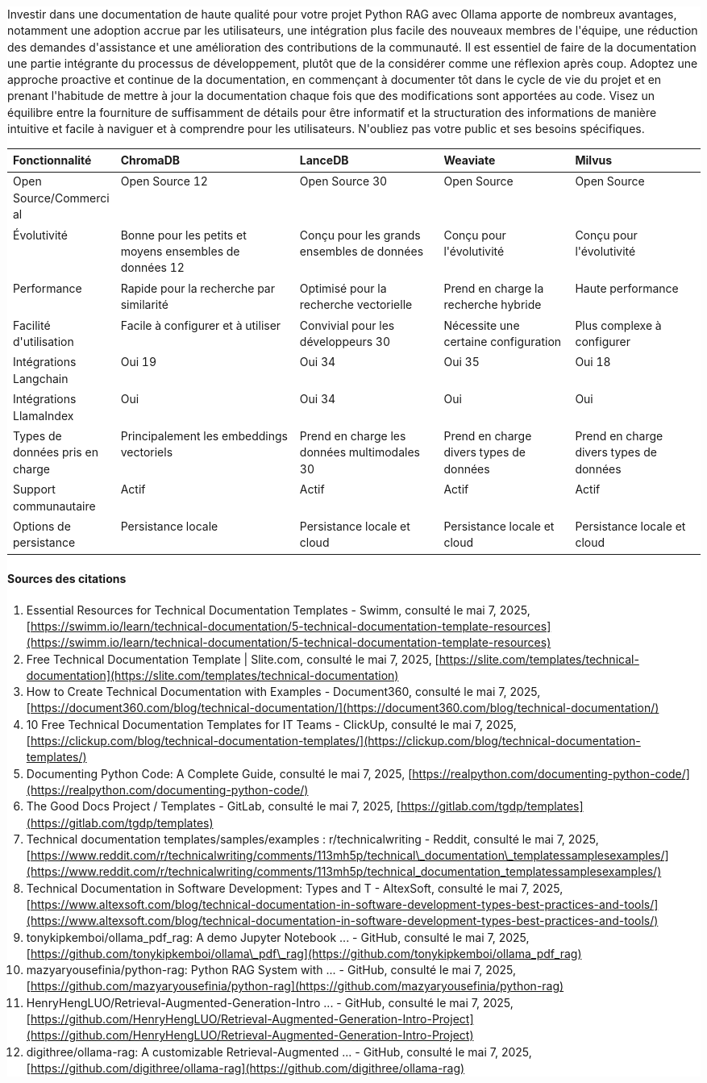 Investir dans une documentation de haute qualité pour votre projet Python RAG avec Ollama apporte de nombreux avantages, notamment une adoption accrue par les utilisateurs, une intégration plus facile des nouveaux membres de l'équipe, une réduction des demandes d'assistance et une amélioration des contributions de la communauté. Il est essentiel de faire de la documentation une partie intégrante du processus de développement, plutôt que de la considérer comme une réflexion après coup. Adoptez une approche proactive et continue de la documentation, en commençant à documenter tôt dans le cycle de vie du projet et en prenant l'habitude de mettre à jour la documentation chaque fois que des modifications sont apportées au code. Visez un équilibre entre la fourniture de suffisamment de détails pour être informatif et la structuration des informations de manière intuitive et facile à naviguer et à comprendre pour les utilisateurs. N'oubliez pas votre public et ses besoins spécifiques.

| Fonctionnalité | ChromaDB | LanceDB | Weaviate | Milvus |
| :---- | :---- | :---- | :---- | :---- |
| Open Source/Commercial | Open Source 12 | Open Source 30 | Open Source | Open Source |
| Évolutivité | Bonne pour les petits et moyens ensembles de données 12 | Conçu pour les grands ensembles de données | Conçu pour l'évolutivité | Conçu pour l'évolutivité |
| Performance | Rapide pour la recherche par similarité | Optimisé pour la recherche vectorielle | Prend en charge la recherche hybride | Haute performance |
| Facilité d'utilisation | Facile à configurer et à utiliser | Convivial pour les développeurs 30 | Nécessite une certaine configuration | Plus complexe à configurer |
| Intégrations Langchain | Oui 19 | Oui 34 | Oui 35 | Oui 18 |
| Intégrations LlamaIndex | Oui | Oui 34 | Oui | Oui |
| Types de données pris en charge | Principalement les embeddings vectoriels | Prend en charge les données multimodales 30 | Prend en charge divers types de données | Prend en charge divers types de données |
| Support communautaire | Actif | Actif | Actif | Actif |
| Options de persistance | Persistance locale | Persistance locale et cloud | Persistance locale et cloud | Persistance locale et cloud |

#### **Sources des citations**

1. Essential Resources for Technical Documentation Templates \- Swimm, consulté le mai 7, 2025, [https://swimm.io/learn/technical-documentation/5-technical-documentation-template-resources](https://swimm.io/learn/technical-documentation/5-technical-documentation-template-resources)  
2. Free Technical Documentation Template | Slite.com, consulté le mai 7, 2025, [https://slite.com/templates/technical-documentation](https://slite.com/templates/technical-documentation)  
3. How to Create Technical Documentation with Examples \- Document360, consulté le mai 7, 2025, [https://document360.com/blog/technical-documentation/](https://document360.com/blog/technical-documentation/)  
4. 10 Free Technical Documentation Templates for IT Teams \- ClickUp, consulté le mai 7, 2025, [https://clickup.com/blog/technical-documentation-templates/](https://clickup.com/blog/technical-documentation-templates/)  
5. Documenting Python Code: A Complete Guide, consulté le mai 7, 2025, [https://realpython.com/documenting-python-code/](https://realpython.com/documenting-python-code/)  
6. The Good Docs Project / Templates \- GitLab, consulté le mai 7, 2025, [https://gitlab.com/tgdp/templates](https://gitlab.com/tgdp/templates)  
7. Technical documentation templates/samples/examples : r/technicalwriting \- Reddit, consulté le mai 7, 2025, [https://www.reddit.com/r/technicalwriting/comments/113mh5p/technical\_documentation\_templatessamplesexamples/](https://www.reddit.com/r/technicalwriting/comments/113mh5p/technical_documentation_templatessamplesexamples/)  
8. Technical Documentation in Software Development: Types and T \- AltexSoft, consulté le mai 7, 2025, [https://www.altexsoft.com/blog/technical-documentation-in-software-development-types-best-practices-and-tools/](https://www.altexsoft.com/blog/technical-documentation-in-software-development-types-best-practices-and-tools/)  
9. tonykipkemboi/ollama\_pdf\_rag: A demo Jupyter Notebook ... \- GitHub, consulté le mai 7, 2025, [https://github.com/tonykipkemboi/ollama\_pdf\_rag](https://github.com/tonykipkemboi/ollama_pdf_rag)  
10. mazyaryousefinia/python-rag: Python RAG System with ... \- GitHub, consulté le mai 7, 2025, [https://github.com/mazyaryousefinia/python-rag](https://github.com/mazyaryousefinia/python-rag)  
11. HenryHengLUO/Retrieval-Augmented-Generation-Intro ... \- GitHub, consulté le mai 7, 2025, [https://github.com/HenryHengLUO/Retrieval-Augmented-Generation-Intro-Project](https://github.com/HenryHengLUO/Retrieval-Augmented-Generation-Intro-Project)  
12. digithree/ollama-rag: A customizable Retrieval-Augmented ... \- GitHub, consulté le mai 7, 2025, [https://github.com/digithree/ollama-rag](https://github.com/digithree/ollama-rag)  